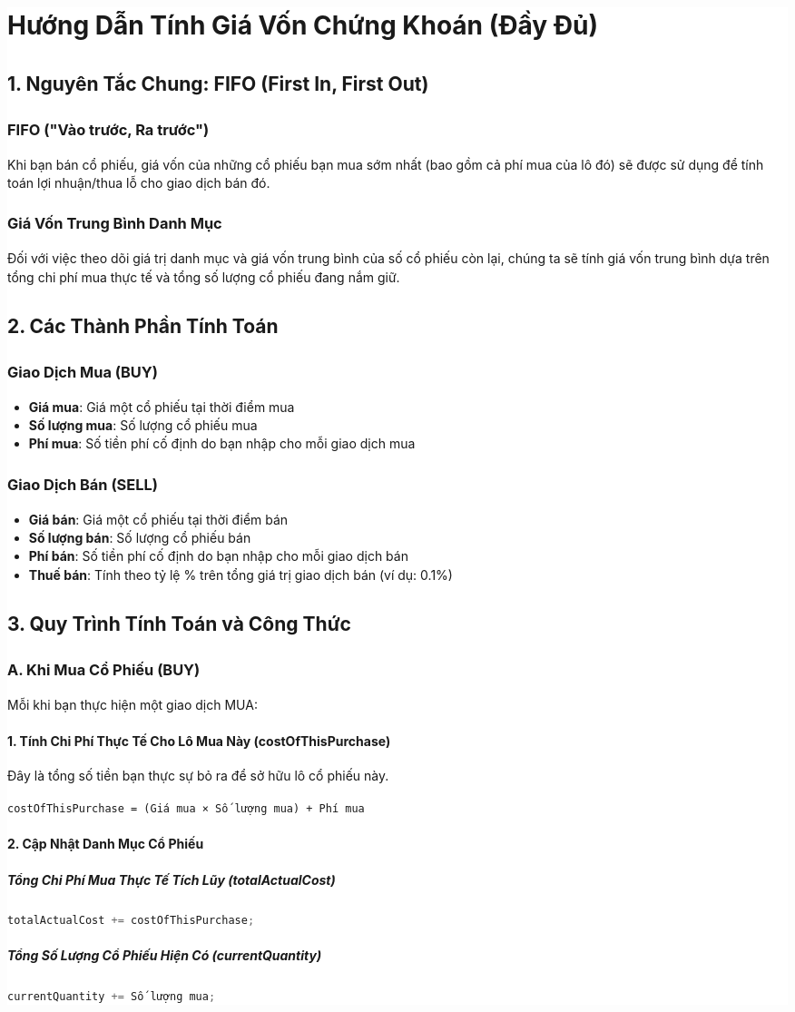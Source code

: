# Hướng Dẫn Tính Giá Vốn Chứng Khoán (Đầy Đủ)

## 1. Nguyên Tắc Chung: FIFO (First In, First Out)

### FIFO ("Vào trước, Ra trước")
Khi bạn bán cổ phiếu, giá vốn của những cổ phiếu bạn mua sớm nhất (bao gồm cả phí mua của lô đó) sẽ được sử dụng để tính toán lợi nhuận/thua lỗ cho giao dịch bán đó.

### Giá Vốn Trung Bình Danh Mục
Đối với việc theo dõi giá trị danh mục và giá vốn trung bình của số cổ phiếu còn lại, chúng ta sẽ tính giá vốn trung bình dựa trên tổng chi phí mua thực tế và tổng số lượng cổ phiếu đang nắm giữ.

## 2. Các Thành Phần Tính Toán

### Giao Dịch Mua (BUY)
- **Giá mua**: Giá một cổ phiếu tại thời điểm mua
- **Số lượng mua**: Số lượng cổ phiếu mua
- **Phí mua**: Số tiền phí cố định do bạn nhập cho mỗi giao dịch mua

### Giao Dịch Bán (SELL)
- **Giá bán**: Giá một cổ phiếu tại thời điểm bán
- **Số lượng bán**: Số lượng cổ phiếu bán
- **Phí bán**: Số tiền phí cố định do bạn nhập cho mỗi giao dịch bán
- **Thuế bán**: Tính theo tỷ lệ % trên tổng giá trị giao dịch bán (ví dụ: 0.1%)

## 3. Quy Trình Tính Toán và Công Thức

### A. Khi Mua Cổ Phiếu (BUY)

Mỗi khi bạn thực hiện một giao dịch MUA:

#### 1. Tính Chi Phí Thực Tế Cho Lô Mua Này (costOfThisPurchase)
Đây là tổng số tiền bạn thực sự bỏ ra để sở hữu lô cổ phiếu này.

```
costOfThisPurchase = (Giá mua × Số lượng mua) + Phí mua
```

#### 2. Cập Nhật Danh Mục Cổ Phiếu

##### Tổng Chi Phí Mua Thực Tế Tích Lũy (totalActualCost)
```javascript
totalActualCost += costOfThisPurchase;
```

##### Tổng Số Lượng Cổ Phiếu Hiện Có (currentQuantity)
```javascript
currentQuantity += Số lượng mua;
```
